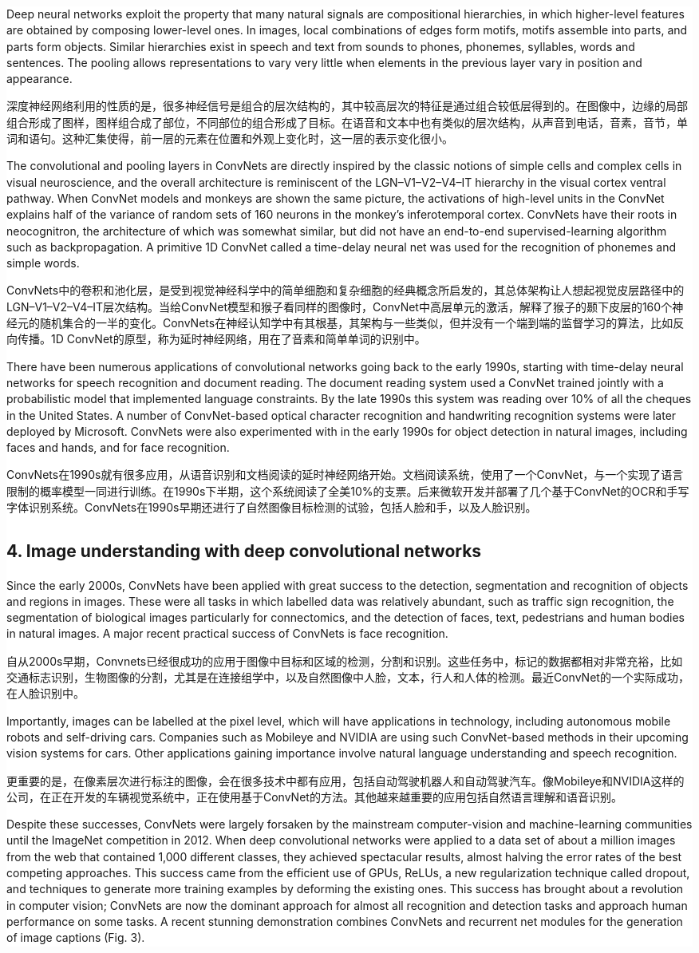 Deep neural networks exploit the property that many natural signals are compositional hierarchies, in which higher-level features are obtained by composing lower-level ones. In images, local combinations of edges form motifs, motifs assemble into parts, and parts form objects. Similar hierarchies exist in speech and text from sounds to phones, phonemes, syllables, words and sentences. The pooling allows representations to vary very little when elements in the previous layer vary in position and appearance.

深度神经网络利用的性质的是，很多神经信号是组合的层次结构的，其中较高层次的特征是通过组合较低层得到的。在图像中，边缘的局部组合形成了图样，图样组合成了部位，不同部位的组合形成了目标。在语音和文本中也有类似的层次结构，从声音到电话，音素，音节，单词和语句。这种汇集使得，前一层的元素在位置和外观上变化时，这一层的表示变化很小。

The convolutional and pooling layers in ConvNets are directly inspired by the classic notions of simple cells and complex cells in visual neuroscience, and the overall architecture is reminiscent of the LGN–V1–V2–V4–IT hierarchy in the visual cortex ventral pathway. When ConvNet models and monkeys are shown the same picture, the activations of high-level units in the ConvNet explains half of the variance of random sets of 160 neurons in the monkey’s inferotemporal cortex. ConvNets have their roots in neocognitron, the architecture of which was somewhat similar, but did not have an end-to-end supervised-learning algorithm such as backpropagation. A primitive 1D ConvNet called a time-delay neural net was used for the recognition of phonemes and simple words.

ConvNets中的卷积和池化层，是受到视觉神经科学中的简单细胞和复杂细胞的经典概念所启发的，其总体架构让人想起视觉皮层路径中的LGN–V1–V2–V4–IT层次结构。当给ConvNet模型和猴子看同样的图像时，ConvNet中高层单元的激活，解释了猴子的颞下皮层的160个神经元的随机集合的一半的变化。ConvNets在神经认知学中有其根基，其架构与一些类似，但并没有一个端到端的监督学习的算法，比如反向传播。1D ConvNet的原型，称为延时神经网络，用在了音素和简单单词的识别中。

There have been numerous applications of convolutional networks going back to the early 1990s, starting with time-delay neural networks for speech recognition and document reading. The document reading system used a ConvNet trained jointly with a probabilistic model that implemented language constraints. By the late 1990s this system was reading over 10% of all the cheques in the United States. A number of ConvNet-based optical character recognition and handwriting recognition systems were later deployed by Microsoft. ConvNets were also experimented with in the early 1990s for object detection in natural images, including faces and hands, and for face recognition.

ConvNets在1990s就有很多应用，从语音识别和文档阅读的延时神经网络开始。文档阅读系统，使用了一个ConvNet，与一个实现了语言限制的概率模型一同进行训练。在1990s下半期，这个系统阅读了全美10%的支票。后来微软开发并部署了几个基于ConvNet的OCR和手写字体识别系统。ConvNets在1990s早期还进行了自然图像目标检测的试验，包括人脸和手，以及人脸识别。

## 4. Image understanding with deep convolutional networks

Since the early 2000s, ConvNets have been applied with great success to the detection, segmentation and recognition of objects and regions in images. These were all tasks in which labelled data was relatively abundant, such as traffic sign recognition, the segmentation of biological images particularly for connectomics, and the detection of faces, text, pedestrians and human bodies in natural images. A major recent practical success of ConvNets is face recognition.

自从2000s早期，Convnets已经很成功的应用于图像中目标和区域的检测，分割和识别。这些任务中，标记的数据都相对非常充裕，比如交通标志识别，生物图像的分割，尤其是在连接组学中，以及自然图像中人脸，文本，行人和人体的检测。最近ConvNet的一个实际成功，在人脸识别中。

Importantly, images can be labelled at the pixel level, which will have applications in technology, including autonomous mobile robots and self-driving cars. Companies such as Mobileye and NVIDIA are using such ConvNet-based methods in their upcoming vision systems for cars. Other applications gaining importance involve natural language understanding and speech recognition.

更重要的是，在像素层次进行标注的图像，会在很多技术中都有应用，包括自动驾驶机器人和自动驾驶汽车。像Mobileye和NVIDIA这样的公司，在正在开发的车辆视觉系统中，正在使用基于ConvNet的方法。其他越来越重要的应用包括自然语言理解和语音识别。

Despite these successes, ConvNets were largely forsaken by the mainstream computer-vision and machine-learning communities until the ImageNet competition in 2012. When deep convolutional networks were applied to a data set of about a million images from the web that contained 1,000 different classes, they achieved spectacular results, almost halving the error rates of the best competing approaches. This success came from the efficient use of GPUs, ReLUs, a new regularization technique called dropout, and techniques to generate more training examples by deforming the existing ones. This success has brought about a revolution in computer vision; ConvNets are now the dominant approach for almost all recognition and detection tasks and approach human performance on some tasks. A recent stunning demonstration combines ConvNets and recurrent net modules for the generation of image captions (Fig. 3).
